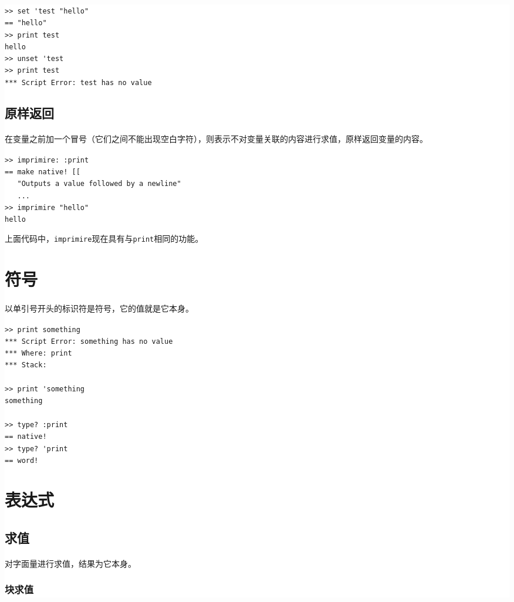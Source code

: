 ```red
>> set 'test "hello"
== "hello"
>> print test
hello
>> unset 'test
>> print test
*** Script Error: test has no value
```

## 原样返回

在变量之前加一个冒号（它们之间不能出现空白字符），则表示不对变量关联的内容进行求值，原样返回变量的内容。

```red
>> imprimire: :print
== make native! [[
   "Outputs a value followed by a newline" 
   ...
>> imprimire "hello"
hello
```

上面代码中，`imprimire`现在具有与`print`相同的功能。

# 符号

以单引号开头的标识符是符号，它的值就是它本身。

```red
>> print something
*** Script Error: something has no value
*** Where: print
*** Stack:  

>> print 'something
something

>> type? :print
== native!
>> type? 'print
== word!
```

# 表达式

## 求值

对字面量进行求值，结果为它本身。

### 块求值
